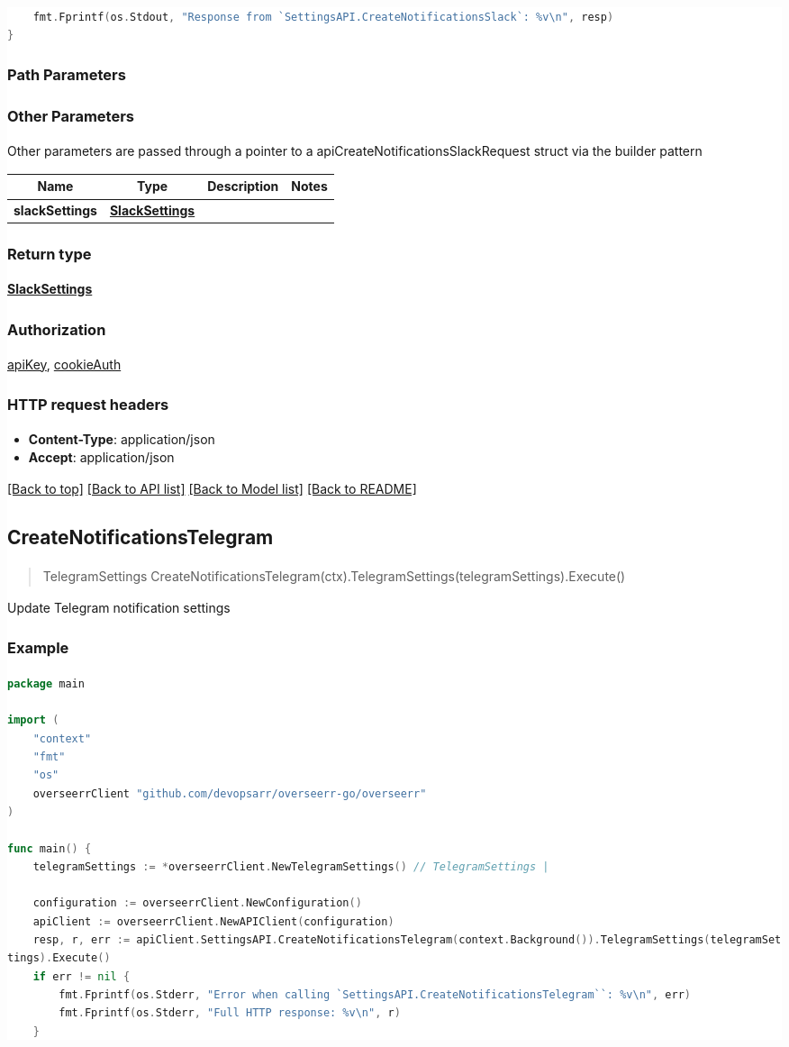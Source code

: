 ```go
	fmt.Fprintf(os.Stdout, "Response from `SettingsAPI.CreateNotificationsSlack`: %v\n", resp)
}
```

### Path Parameters



### Other Parameters

Other parameters are passed through a pointer to a apiCreateNotificationsSlackRequest struct via the builder pattern


Name | Type | Description  | Notes
------------- | ------------- | ------------- | -------------
 **slackSettings** | [**SlackSettings**](SlackSettings.md) |  | 

### Return type

[**SlackSettings**](SlackSettings.md)

### Authorization

[apiKey](../README.md#apiKey), [cookieAuth](../README.md#cookieAuth)

### HTTP request headers

- **Content-Type**: application/json
- **Accept**: application/json

[[Back to top]](#) [[Back to API list]](../README.md#documentation-for-api-endpoints)
[[Back to Model list]](../README.md#documentation-for-models)
[[Back to README]](../README.md)


## CreateNotificationsTelegram

> TelegramSettings CreateNotificationsTelegram(ctx).TelegramSettings(telegramSettings).Execute()

Update Telegram notification settings



### Example

```go
package main

import (
	"context"
	"fmt"
	"os"
	overseerrClient "github.com/devopsarr/overseerr-go/overseerr"
)

func main() {
	telegramSettings := *overseerrClient.NewTelegramSettings() // TelegramSettings | 

	configuration := overseerrClient.NewConfiguration()
	apiClient := overseerrClient.NewAPIClient(configuration)
	resp, r, err := apiClient.SettingsAPI.CreateNotificationsTelegram(context.Background()).TelegramSettings(telegramSettings).Execute()
	if err != nil {
		fmt.Fprintf(os.Stderr, "Error when calling `SettingsAPI.CreateNotificationsTelegram``: %v\n", err)
		fmt.Fprintf(os.Stderr, "Full HTTP response: %v\n", r)
	}
```